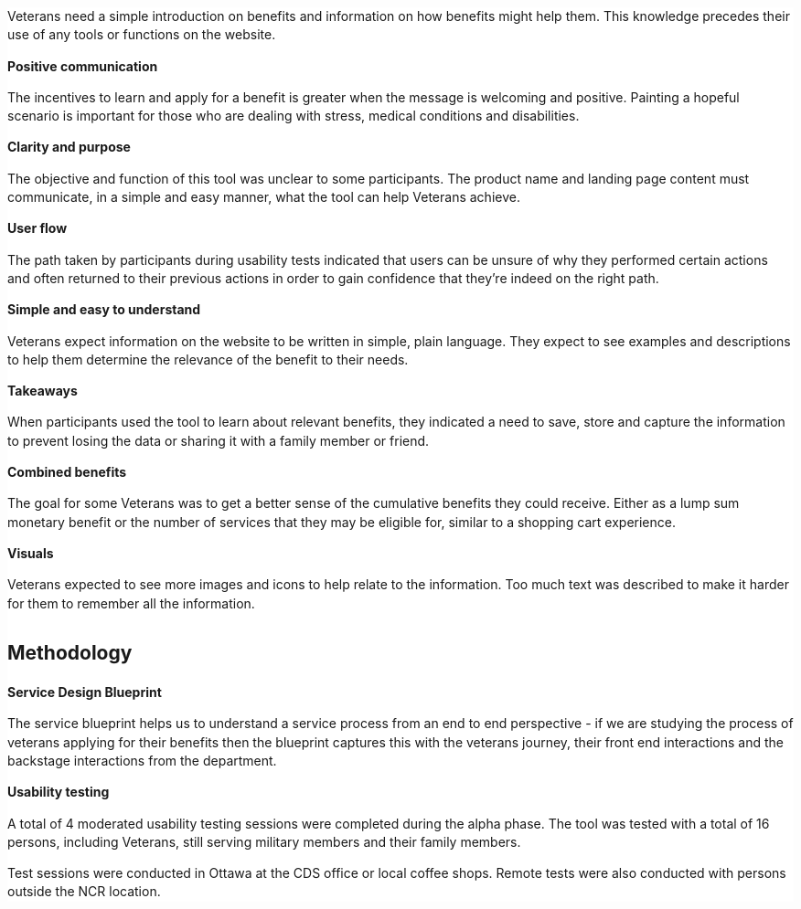 Veterans need a simple introduction on benefits and information on how benefits might help them. This knowledge precedes their use of any tools or functions on the website.

**Positive communication**

The incentives to learn and apply for a benefit is greater when the message is welcoming and positive. Painting a hopeful scenario is important for those who are dealing with stress, medical conditions and disabilities.

**Clarity and purpose**

The objective and function of this tool was unclear to some participants. The product name and landing page content must communicate,  in a simple and easy manner, what the tool can help Veterans achieve.

**User flow**

The path taken by participants during usability tests indicated that users can be unsure of why they performed certain actions and often returned to their previous actions in order to gain confidence that they’re indeed on the right path.

**Simple and easy to understand**

Veterans expect information on the website to be written in simple, plain language. They expect to see examples and descriptions to help them determine the relevance of the benefit to their needs.

**Takeaways**

When participants used the tool to learn about relevant benefits, they indicated a need to save, store and capture the information to prevent losing the data or sharing it with a family member or friend.

**Combined benefits**

The goal for some Veterans was to get a better sense of the cumulative benefits they could receive. Either as a lump sum monetary benefit or the number of services that they may be eligible for, similar to a shopping cart experience.

**Visuals**

Veterans expected to see more images and icons to help relate to the information. Too much text was described to make it harder for them to remember all the information.

## Methodology

**Service Design Blueprint**

The service blueprint helps us to understand a service process from an end to end perspective - if we are studying the process of veterans applying for their benefits then the blueprint captures this with the veterans journey, their front end interactions and the backstage interactions from the department.

**Usability testing**

A total of 4 moderated usability testing sessions were completed during the alpha phase. The tool was tested with a total of 16 persons, including Veterans, still serving military members and their family members.

Test sessions were conducted in Ottawa at the CDS office or local coffee shops. Remote tests were also conducted with persons outside the NCR location.  

